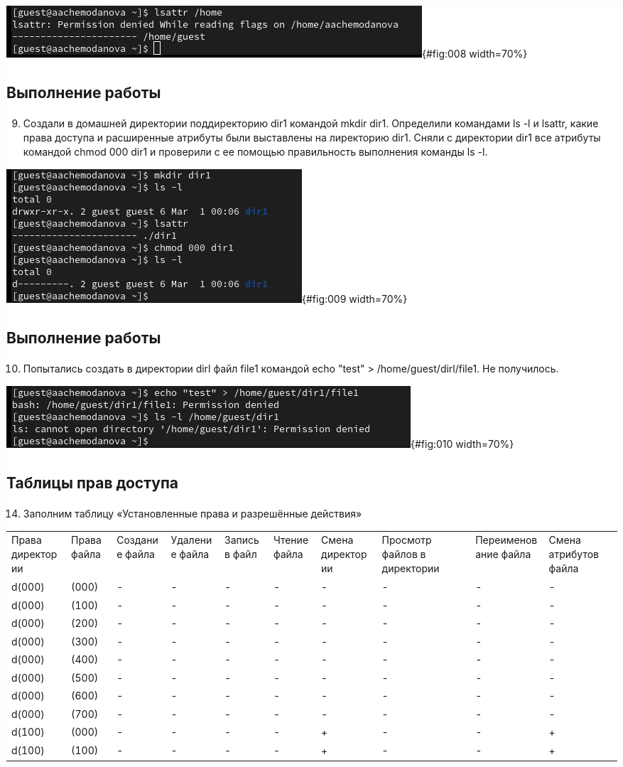 ![Команда lsattr /home](image/8.png){#fig:008 width=70%}

## Выполнение работы

9. Создали в домашней директории поддиректорию dir1 командой mkdir dir1. Определили командами ls -l и lsattr, какие права доступа и расширенные атрибуты были выставлены на лиректорию dir1. Сняли с директории dir1 все атрибуты командой chmod 000 dir1 и проверили с ее помощью правильность выполнения команды ls -l. 

![Изменения каталога dir1](image/9.png){#fig:009 width=70%}

## Выполнение работы

10. Попытались создать в директории dirl файл file1 командой echo "test" > /home/guest/dirl/file1. Не получилось.

![Изменения файла test1](image/10.png){#fig:010 width=70%}

## Таблицы прав доступа

14. Заполним таблицу «Установленные права и разрешённые действия»

| | | | | | | | | | |
|-|-|-|-|-|-|-|-|-|-|
|Права директории|Права  файла|Создание  файла|Удаление  файла|Запись  в файл|Чтение  файла|Смена  директории|Просмотр файлов в  директории|Переименование файла|Смена  атрибутов  файла|
|d(000)|(000)| -| -| -| -| -| -| -| -|
|d(000)|(100)| -| -| -| -| -| -| -| -|
|d(000)|(200)| -| -| -| -| -| -| -| -|
|d(000)|(300)| -| -| -| -| -| -| -| -|
|d(000)|(400)| -| -| -| -| -| -| -| -|
|d(000)|(500)| -| -| -| -| -| -| -| -|
|d(000)|(600)| -| -| -| -| -| -| -| -|
|d(000)|(700)| -| -| -| -| -| -| -| -|
|d(100)|(000)| -| -| -| -|+| -| -|+|
|d(100)|(100)| -| -| -| -|+| -| -|+|